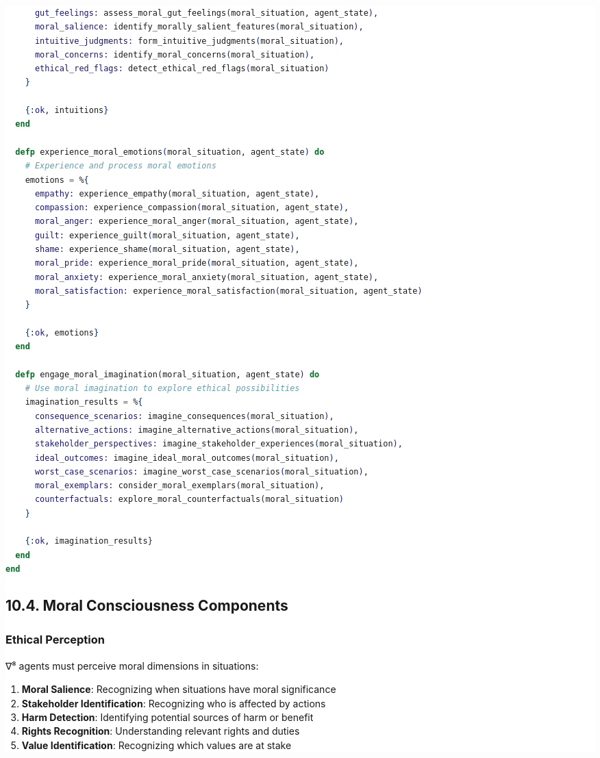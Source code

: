 ```elixir
      gut_feelings: assess_moral_gut_feelings(moral_situation, agent_state),
      moral_salience: identify_morally_salient_features(moral_situation),
      intuitive_judgments: form_intuitive_judgments(moral_situation),
      moral_concerns: identify_moral_concerns(moral_situation),
      ethical_red_flags: detect_ethical_red_flags(moral_situation)
    }
    
    {:ok, intuitions}
  end
  
  defp experience_moral_emotions(moral_situation, agent_state) do
    # Experience and process moral emotions
    emotions = %{
      empathy: experience_empathy(moral_situation, agent_state),
      compassion: experience_compassion(moral_situation, agent_state),
      moral_anger: experience_moral_anger(moral_situation, agent_state),
      guilt: experience_guilt(moral_situation, agent_state),
      shame: experience_shame(moral_situation, agent_state),
      moral_pride: experience_moral_pride(moral_situation, agent_state),
      moral_anxiety: experience_moral_anxiety(moral_situation, agent_state),
      moral_satisfaction: experience_moral_satisfaction(moral_situation, agent_state)
    }
    
    {:ok, emotions}
  end
  
  defp engage_moral_imagination(moral_situation, agent_state) do
    # Use moral imagination to explore ethical possibilities
    imagination_results = %{
      consequence_scenarios: imagine_consequences(moral_situation),
      alternative_actions: imagine_alternative_actions(moral_situation),
      stakeholder_perspectives: imagine_stakeholder_experiences(moral_situation),
      ideal_outcomes: imagine_ideal_moral_outcomes(moral_situation),
      worst_case_scenarios: imagine_worst_case_scenarios(moral_situation),
      moral_exemplars: consider_moral_exemplars(moral_situation),
      counterfactuals: explore_moral_counterfactuals(moral_situation)
    }
    
    {:ok, imagination_results}
  end
end
```

## 10.4. Moral Consciousness Components

### Ethical Perception

∇⁸ agents must perceive moral dimensions in situations:

1. **Moral Salience**: Recognizing when situations have moral significance
2. **Stakeholder Identification**: Recognizing who is affected by actions
3. **Harm Detection**: Identifying potential sources of harm or benefit
4. **Rights Recognition**: Understanding relevant rights and duties
5. **Value Identification**: Recognizing which values are at stake
